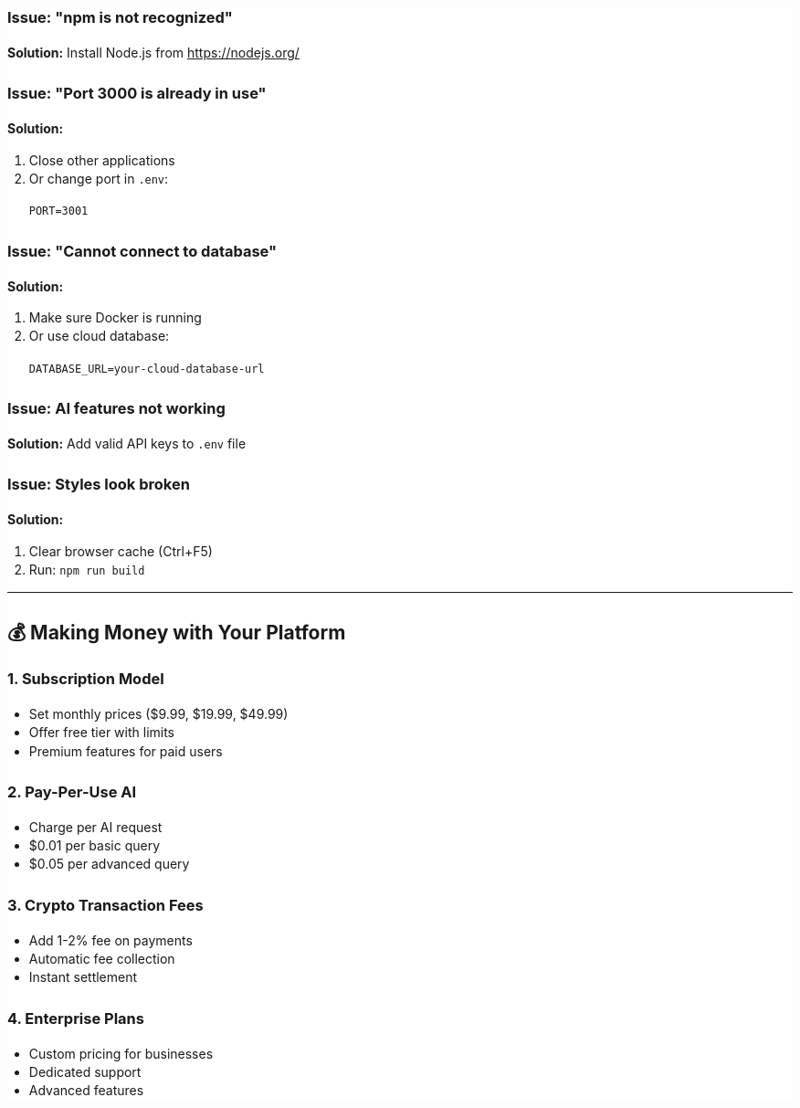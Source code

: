 ### Issue: "npm is not recognized"
**Solution:** Install Node.js from https://nodejs.org/

### Issue: "Port 3000 is already in use"
**Solution:** 
1. Close other applications
2. Or change port in `.env`:
   ```
   PORT=3001
   ```

### Issue: "Cannot connect to database"
**Solution:**
1. Make sure Docker is running
2. Or use cloud database:
   ```
   DATABASE_URL=your-cloud-database-url
   ```

### Issue: AI features not working
**Solution:** Add valid API keys to `.env` file

### Issue: Styles look broken
**Solution:** 
1. Clear browser cache (Ctrl+F5)
2. Run: `npm run build`

---

## 💰 Making Money with Your Platform

### 1. Subscription Model
- Set monthly prices ($9.99, $19.99, $49.99)
- Offer free tier with limits
- Premium features for paid users

### 2. Pay-Per-Use AI
- Charge per AI request
- $0.01 per basic query
- $0.05 per advanced query

### 3. Crypto Transaction Fees
- Add 1-2% fee on payments
- Automatic fee collection
- Instant settlement

### 4. Enterprise Plans
- Custom pricing for businesses
- Dedicated support
- Advanced features

